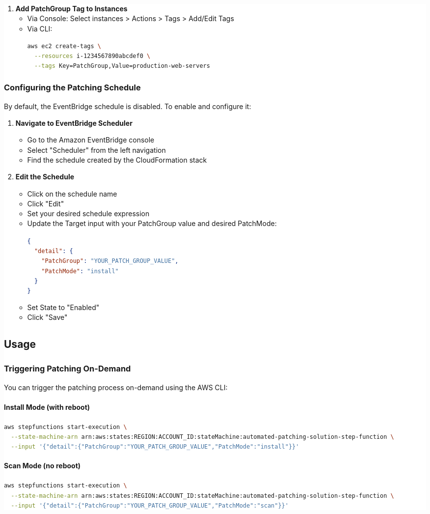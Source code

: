 1. **Add PatchGroup Tag to Instances**
   - Via Console: Select instances > Actions > Tags > Add/Edit Tags
   - Via CLI:
     ```bash
     aws ec2 create-tags \
       --resources i-1234567890abcdef0 \
       --tags Key=PatchGroup,Value=production-web-servers
     ```

### Configuring the Patching Schedule

By default, the EventBridge schedule is disabled. To enable and configure it:

1. **Navigate to EventBridge Scheduler**
   - Go to the Amazon EventBridge console
   - Select "Scheduler" from the left navigation
   - Find the schedule created by the CloudFormation stack

2. **Edit the Schedule**
   - Click on the schedule name
   - Click "Edit"
   - Set your desired schedule expression
   - Update the Target input with your PatchGroup value and desired PatchMode:
     ```json
     {
       "detail": {
         "PatchGroup": "YOUR_PATCH_GROUP_VALUE",
         "PatchMode": "install"
       }
     }
     ```
   - Set State to "Enabled"
   - Click "Save"

## Usage

### Triggering Patching On-Demand

You can trigger the patching process on-demand using the AWS CLI:

#### Install Mode (with reboot)

```bash
aws stepfunctions start-execution \
  --state-machine-arn arn:aws:states:REGION:ACCOUNT_ID:stateMachine:automated-patching-solution-step-function \
  --input '{"detail":{"PatchGroup":"YOUR_PATCH_GROUP_VALUE","PatchMode":"install"}}'
```

#### Scan Mode (no reboot)

```bash
aws stepfunctions start-execution \
  --state-machine-arn arn:aws:states:REGION:ACCOUNT_ID:stateMachine:automated-patching-solution-step-function \
  --input '{"detail":{"PatchGroup":"YOUR_PATCH_GROUP_VALUE","PatchMode":"scan"}}'
```
